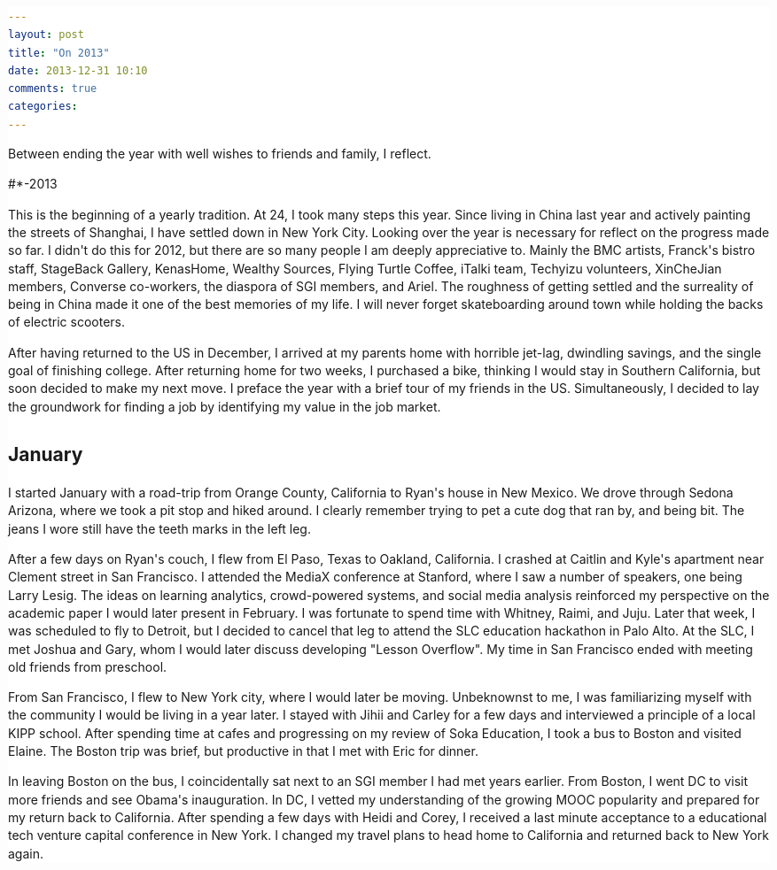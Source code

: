 ```yaml
---
layout: post
title: "On 2013"
date: 2013-12-31 10:10
comments: true
categories: 
---
```

Between ending the year with well wishes to friends and family, I reflect.

#*-2013 

This is the beginning of a yearly tradition. At 24, I took many steps this year. Since living in China last year and actively painting the streets of Shanghai, I have settled down in New York City. Looking over the year is necessary for reflect on the progress made so far. I didn't do this for 2012, but there are so many people I am deeply appreciative to. Mainly the BMC artists, Franck's bistro staff, StageBack Gallery, KenasHome, Wealthy Sources, Flying Turtle Coffee, iTalki team, Techyizu volunteers, XinCheJian members, Converse co-workers, the diaspora of SGI members, and Ariel. The roughness of getting settled and the surreality of being in China made it one of the best memories of my life. I will never forget skateboarding around town while holding the backs of electric scooters.

After having returned to the US in December, I arrived at my parents home with horrible jet-lag, dwindling savings, and the single goal of finishing college. After returning home for two weeks, I purchased a bike, thinking I would stay in Southern California, but soon decided to make my next move. I preface the year with a brief tour of my friends in the US. Simultaneously, I decided to lay the groundwork for finding a job by identifying my value in the job market. 

## January

I started January with a road-trip from Orange County, California to Ryan's house in New Mexico. We drove through Sedona Arizona, where we took a pit stop and hiked around. I clearly remember trying to pet a cute dog that ran by, and being bit. The jeans I wore still have the teeth marks in the left leg. 

After a few days on Ryan's couch, I flew from El Paso, Texas to Oakland, California. I crashed at Caitlin and Kyle's apartment near Clement street in San Francisco. I attended the MediaX conference at Stanford, where I saw a number of speakers, one being Larry Lesig. The ideas on learning analytics, crowd-powered systems, and social media analysis reinforced my perspective on the academic paper I would later present in February. I was fortunate to spend time with Whitney, Raimi, and Juju. Later that week, I was scheduled to fly to Detroit, but I decided to cancel that leg to attend the SLC education hackathon in Palo Alto. At the SLC, I met Joshua and Gary, whom I would later discuss developing "Lesson Overflow". My time in San Francisco ended with meeting old friends from preschool.

From San Francisco, I flew to New York city, where I would later be moving. Unbeknownst to me, I was familiarizing myself with the community I would be living in a year later. I stayed with Jihii and Carley for a few days and interviewed a principle of a local KIPP school. After spending time at cafes and progressing on my review of Soka Education, I took a bus to Boston and visited Elaine. The Boston trip was brief, but productive in that I met with Eric for dinner.

In leaving Boston on the bus, I coincidentally sat next to an SGI member I had met years earlier. From Boston, I went DC to visit more friends and see Obama's inauguration. In DC, I vetted my understanding of the growing MOOC popularity and prepared for my return back to California. After spending a few days with Heidi and Corey, I received a last minute acceptance to a educational tech venture capital conference in New York. I changed my travel plans to head home to California and returned back to New York again.
